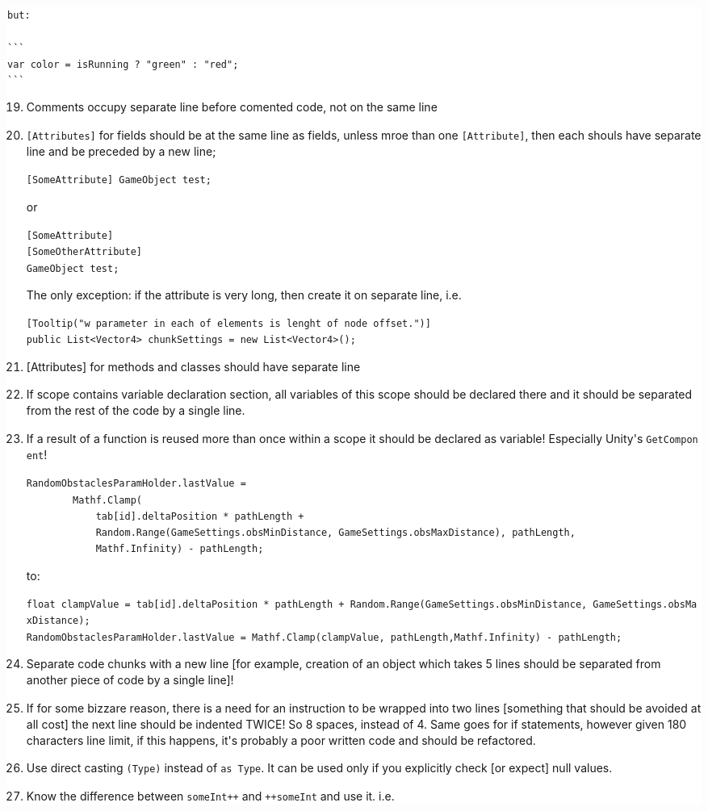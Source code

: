     but:

	```
    var color = isRunning ? "green" : "red";
	```
19. Comments occupy separate line before comented code, not on the same line
20. `[Attributes]` for fields should be at the same line as fields, unless mroe than one `[Attribute]`, then each shouls have separate line and be preceded by a new line;
	
	```   
    [SomeAttribute] GameObject test;
	```

    or

	```
    [SomeAttribute]
    [SomeOtherAttribute]
    GameObject test;
	```

    The only exception: if the attribute is very long, then create it on separate line, i.e.
	```    
    [Tooltip("w parameter in each of elements is lenght of node offset.")]
    public List<Vector4> chunkSettings = new List<Vector4>();
	```
21. [Attributes] for methods and classes should have separate line
22. If scope contains variable declaration section, all variables of this scope should be declared there and it should be separated from the rest of the code by a single line.
23. If a result of a function is reused more than once within a scope it should be declared as variable! Especially Unity's `GetComponent`!
	
	```
	RandomObstaclesParamHolder.lastValue =
	        Mathf.Clamp(
	            tab[id].deltaPosition * pathLength +
	            Random.Range(GameSettings.obsMinDistance, GameSettings.obsMaxDistance), pathLength,
	            Mathf.Infinity) - pathLength;
	```	

	to:

	```
    float clampValue = tab[id].deltaPosition * pathLength + Random.Range(GameSettings.obsMinDistance, GameSettings.obsMaxDistance); 
    RandomObstaclesParamHolder.lastValue = Mathf.Clamp(clampValue, pathLength,Mathf.Infinity) - pathLength;
	```
24. Separate code chunks with a new line [for example, creation of an object which takes 5 lines should be separated from another piece of code by a single line]!
25. If for some bizzare reason, there is a need for an instruction to be wrapped into two lines [something that should be avoided at all cost] the next line should be indented TWICE! So 8 spaces, instead of 4.
	Same goes for if statements, however given 180 characters line limit, if this happens, it's probably a poor written code and should be refactored.
26. Use direct casting `(Type)` instead of `as Type`. It can be used only if you explicitly check [or expect] null values.
27. Know the difference between `someInt++` and `++someInt` and use it. i.e.
	